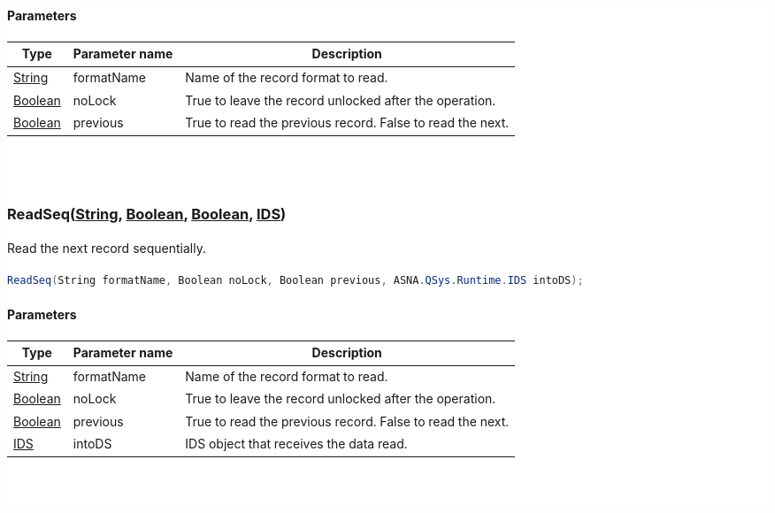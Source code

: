 #### Parameters

| Type | Parameter name | Description
| --- | --- | ---
| [String](https://docs.microsoft.com/en-us/dotnet/api/system.string) | formatName | Name of the record format to read. 
| [Boolean](https://docs.microsoft.com/en-us/dotnet/api/system.boolean) | noLock | True to leave the record unlocked after the operation. 
| [Boolean](https://docs.microsoft.com/en-us/dotnet/api/system.boolean) | previous | True to read the previous record. False to read the next. 


<br>
<br>

### ReadSeq([String](https://docs.microsoft.com/en-us/dotnet/api/system.string), [Boolean](https://docs.microsoft.com/en-us/dotnet/api/system.boolean), [Boolean](https://docs.microsoft.com/en-us/dotnet/api/system.boolean), [IDS](/reference/asna-qsys-runtime/classes/ids.html))

Read the next record sequentially.

```cs
ReadSeq(String formatName, Boolean noLock, Boolean previous, ASNA.QSys.Runtime.IDS intoDS);
```

#### Parameters

| Type | Parameter name | Description
| --- | --- | ---
| [String](https://docs.microsoft.com/en-us/dotnet/api/system.string) | formatName | Name of the record format to read. 
| [Boolean](https://docs.microsoft.com/en-us/dotnet/api/system.boolean) | noLock | True to leave the record unlocked after the operation. 
| [Boolean](https://docs.microsoft.com/en-us/dotnet/api/system.boolean) | previous | True to read the previous record. False to read the next. 
| [IDS](/reference/asna-qsys-runtime/classes/ids.html) | intoDS | IDS object that receives the data read. 


<br>
<br>

